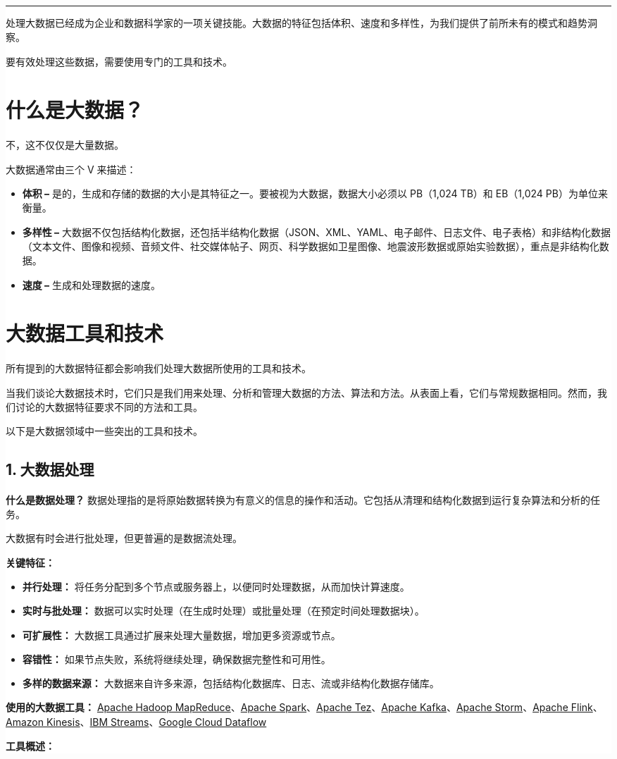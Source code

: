 * * *

处理大数据已经成为企业和数据科学家的一项关键技能。大数据的特征包括体积、速度和多样性，为我们提供了前所未有的模式和趋势洞察。

要有效处理这些数据，需要使用专门的工具和技术。

# 什么是大数据？

不，这不仅仅是大量数据。

大数据通常由三个 V 来描述：

+   **体积 –** 是的，生成和存储的数据的大小是其特征之一。要被视为大数据，数据大小必须以 PB（1,024 TB）和 EB（1,024 PB）为单位来衡量。

+   **多样性 –** 大数据不仅包括结构化数据，还包括半结构化数据（JSON、XML、YAML、电子邮件、日志文件、电子表格）和非结构化数据（文本文件、图像和视频、音频文件、社交媒体帖子、网页、科学数据如卫星图像、地震波形数据或原始实验数据），重点是非结构化数据。

+   **速度 –** 生成和处理数据的速度。

# 大数据工具和技术

所有提到的大数据特征都会影响我们处理大数据所使用的工具和技术。

当我们谈论大数据技术时，它们只是我们用来处理、分析和管理大数据的方法、算法和方法。从表面上看，它们与常规数据相同。然而，我们讨论的大数据特征要求不同的方法和工具。

以下是大数据领域中一些突出的工具和技术。

## 1\. 大数据处理

**什么是数据处理？** 数据处理指的是将原始数据转换为有意义的信息的操作和活动。它包括从清理和结构化数据到运行复杂算法和分析的任务。

大数据有时会进行批处理，但更普遍的是数据流处理。

**关键特征：**

+   **并行处理：** 将任务分配到多个节点或服务器上，以便同时处理数据，从而加快计算速度。

+   **实时与批处理：** 数据可以实时处理（在生成时处理）或批量处理（在预定时间处理数据块）。

+   **可扩展性：** 大数据工具通过扩展来处理大量数据，增加更多资源或节点。

+   **容错性：** 如果节点失败，系统将继续处理，确保数据完整性和可用性。

+   **多样的数据来源：** 大数据来自许多来源，包括结构化数据库、日志、流或非结构化数据存储库。

**使用的大数据工具：** [Apache Hadoop MapReduce](https://hadoop.apache.org/docs/stable/hadoop-mapreduce-client/hadoop-mapreduce-client-core/MapReduceTutorial.html)、[Apache Spark](https://spark.apache.org)、[Apache Tez](https://tez.apache.org)、[Apache Kafka](https://kafka.apache.org)、[Apache Storm](https://storm.apache.org)、[Apache Flink](https://flink.apache.org)、[Amazon Kinesis](https://aws.amazon.com/kinesis/data-streams/)、[IBM Streams](https://www.ibm.com/cloud/streaming-analytics)、[Google Cloud Dataflow](https://cloud.google.com/dataflow)

**工具概述：**
